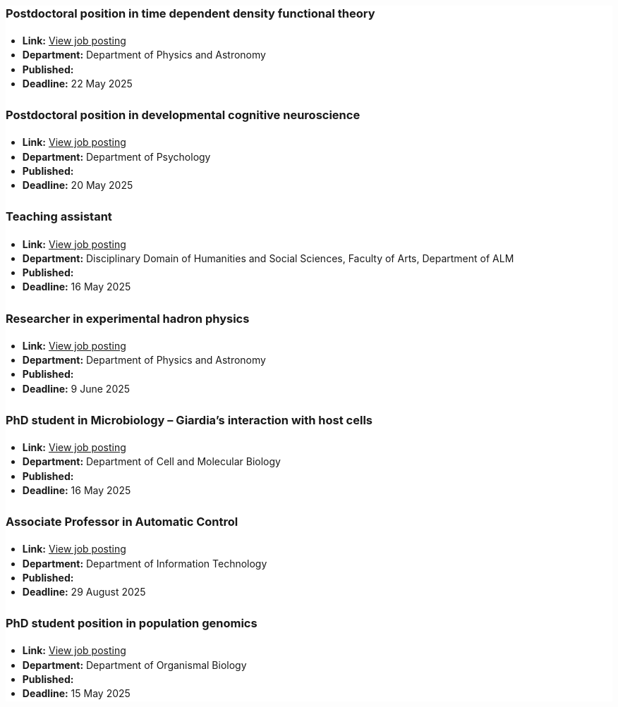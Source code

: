 ### Postdoctoral position in time dependent density functional theory
- **Link:** [View job posting](https://www.uu.se/en/about-uu/join-us/jobs-and-vacancies/job-details?query=815969)
- **Department:** Department of Physics and Astronomy
- **Published:** 
- **Deadline:** 22 May 2025

### Postdoctoral position in developmental cognitive neuroscience
- **Link:** [View job posting](https://www.uu.se/en/about-uu/join-us/jobs-and-vacancies/job-details?query=816620)
- **Department:** Department of Psychology
- **Published:** 
- **Deadline:** 20 May 2025

### Teaching assistant
- **Link:** [View job posting](https://www.uu.se/en/about-uu/join-us/jobs-and-vacancies/job-details?query=817242)
- **Department:** Disciplinary Domain of Humanities and Social Sciences, Faculty of Arts, Department of ALM
- **Published:** 
- **Deadline:** 16 May 2025

### Researcher in experimental hadron physics
- **Link:** [View job posting](https://www.uu.se/en/about-uu/join-us/jobs-and-vacancies/job-details?query=817317)
- **Department:** Department of Physics and Astronomy
- **Published:** 
- **Deadline:** 9 June 2025

### PhD student in Microbiology – Giardia’s interaction with host cells
- **Link:** [View job posting](https://www.uu.se/en/about-uu/join-us/jobs-and-vacancies/job-details?query=817494)
- **Department:** Department of Cell and Molecular Biology
- **Published:** 
- **Deadline:** 16 May 2025

### Associate Professor in Automatic Control
- **Link:** [View job posting](https://www.uu.se/en/about-uu/join-us/jobs-and-vacancies/job-details?query=817622)
- **Department:** Department of Information Technology
- **Published:** 
- **Deadline:** 29 August 2025

### PhD student position in population genomics
- **Link:** [View job posting](https://www.uu.se/en/about-uu/join-us/jobs-and-vacancies/job-details?query=818008)
- **Department:** Department of Organismal Biology
- **Published:** 
- **Deadline:** 15 May 2025

